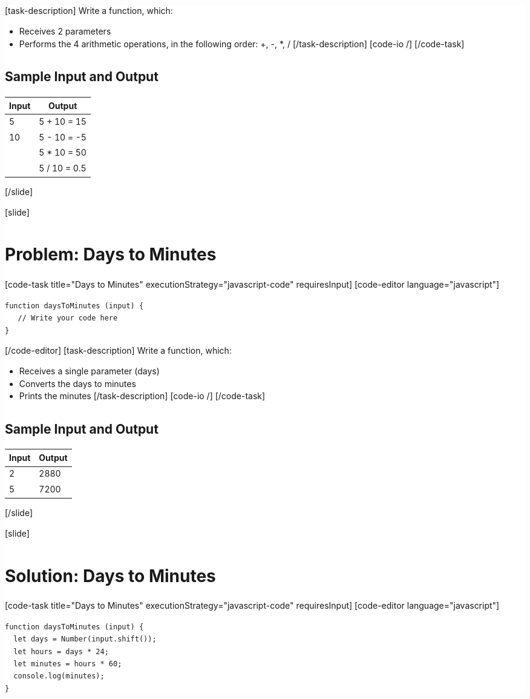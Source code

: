 [task-description]
Write a function, which:

* Receives 2 parameters
* Performs the 4 arithmetic operations, in the following order: +, -, *, /
[/task-description]
[code-io /]
[/code-task]

## Sample Input and Output
|       Input       | Output |
|-------------------|--------|
|5|5 + 10 = 15| 
|10|5 - 10 = -5|
||5 * 10 = 50|
||5 / 10 = 0.5|
[/slide]

[slide]
# Problem: Days to Minutes
[code-task title="Days to Minutes" executionStrategy="javascript-code" requiresInput]
[code-editor language="javascript"]
```
function daysToMinutes (input) {
   // Write your code here
}
```
[/code-editor]
[task-description]
Write a function, which:

* Receives a single parameter (days)
* Converts the days to minutes 
* Prints the minutes
[/task-description]
[code-io /]
[/code-task]

## Sample Input and Output

|       Input       | Output |
|-------------------|--------|
|2|2880|
|5|7200|
[/slide]

[slide]
# Solution: Days to Minutes
[code-task title="Days to Minutes" executionStrategy="javascript-code" requiresInput]
[code-editor language="javascript"]
```
function daysToMinutes (input) {
  let days = Number(input.shift());
  let hours = days * 24;
  let minutes = hours * 60;
  console.log(minutes);
}
```